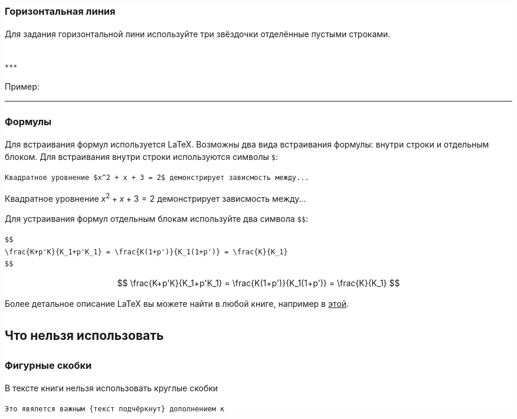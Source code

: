 [^2]: В оригинале «the «surplus» theory of class». По всей видимости, в англоязычной литературе помимо категорий «surplus value» (прибавочная стоимость), «surplus product» (прибавочный продукт), «surplus labour» (прибавочный труд) и т. д. имеется понятие «surplus», являющееся *родовым* по отношению к вышеупомянутым понятиям. Как мы видим, в русскоязычной марксистской литературе на сегодняшний день сложилась норма перевода прилагательного «surplus» как «прибавочный (-ая)» и в этом смысле понятие «the „surplus“ theory of class» стоило перевести как «„прибавочная“ теория класса».

    Однако, как читатель увидит далее, эта теория класса, развиваемая Резником и Вольфом, получила свое название из-за того, что она, в отличие от других теорий класса, во главу угла ставит «social organization of the surplus» — общественный способ того, как в том или ином обществе организованы производство и распределение результатов труда, которые остаются за вычетом того, что требуется для простого воспроизводства этого общества. Как мы видим, в данном контексте «surplus» используется как существительное.

### Горизонтальная линия

Для задания горизонтальной лини используйте три звёздочки отделённые пустыми строками.

```

***

```

Пример:

***

### Формулы

Для встраивания формул используется LaTeX. Возможны два вида встраивания формулы: внутри строки и отдельным блоком. Для встраивания внутри строки используются символы `$`:

```
Квадратное уровнение $x^2 + x + 3 = 2$ демонстрирует зависмость между...
```

Квадратное уровнение $x^2 + x + 3 = 2$ демонстрирует зависмость между...

Для устраивания формул отдельным блокам используйте два символа `$$`:

```
$$
\frac{K+p'K}{K_1+p'K_1} = \frac{K(1+p')}{K_1(1+p')} = \frac{K}{K_1}
$$
```

$$
\frac{K+p'K}{K_1+p'K_1} = \frac{K(1+p')}{K_1(1+p')} = \frac{K}{K_1}
$$

Более детальное описание LaTeX вы можете найти в любой книге, например в [этой](https://www.mccme.ru/free-books/llang/newllang.pdf).

## Что нельзя использовать

### Фигурные скобки

В тексте книги нельзя использовать круглые скобки 

```
Это явялется важным {текст подчёркнут} дополнением к 
```


[^3]: В. И. Ленин. Поли. собр. соч., т. 36, с. 180, 190.
[^1]: В. И. Ленин. Поли. собр. соч., т. 36, с. 180, 190.